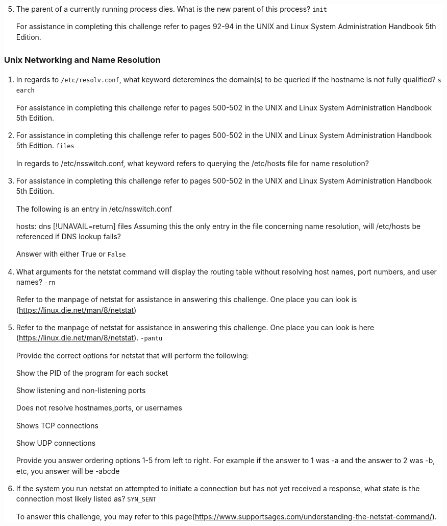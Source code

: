 5. The parent of a currently running process dies. What is the new parent of this process? `init`
     
     For assistance in completing this challenge refer to pages 92-94 in the UNIX and Linux System Administration Handbook 5th Edition.

### Unix Networking and Name Resolution

1. In regards to `/etc/resolv.conf`, what keyword deteremines the domain(s) to be queried if the hostname is not fully qualified? `search`

    For assistance in completing this challenge refer to pages 500-502 in the UNIX and Linux System Administration Handbook 5th Edition.


2. For assistance in completing this challenge refer to pages 500-502 in the UNIX and Linux System Administration Handbook 5th Edition. `files`

    In regards to /etc/nsswitch.conf, what keyword refers to querying the /etc/hosts file for name resolution?

3. For assistance in completing this challenge refer to pages 500-502 in the UNIX and Linux System Administration Handbook 5th Edition.

    The following is an entry in /etc/nsswitch.conf

	hosts: dns [!UNAVAIL=return] files
    Assuming this the only entry in the file concerning name resolution, will /etc/hosts be referenced if DNS lookup fails? 

    Answer with either True or `False`

4. What arguments for the netstat command will display the routing table without resolving host names, port numbers, and user names? `-rn`

    Refer to the manpage of netstat for assistance in answering this challenge. One place you can look is (https://linux.die.net/man/8/netstat) 

5. Refer to the manpage of netstat for assistance in answering this challenge. One place you can look is here (https://linux.die.net/man/8/netstat).  `-pantu`

    Provide the correct options for netstat that will perform the following:

    Show the PID of the program for each socket

    Show listening and non-listening ports

    Does not resolve hostnames,ports, or usernames

    Shows TCP connections

    Show UDP connections

    Provide you answer ordering options 1-5 from left to right. For example if the answer to 1 
    was -a and the answer to 2 was -b, etc, you answer will be -abcde

6. If the system you run netstat on attempted to initiate a connection but has not yet received a response, what state is the connection most likely listed as?  `SYN_SENT`

    To answer this challenge, you may refer to this page(https://www.supportsages.com/understanding-the-netstat-command/).
